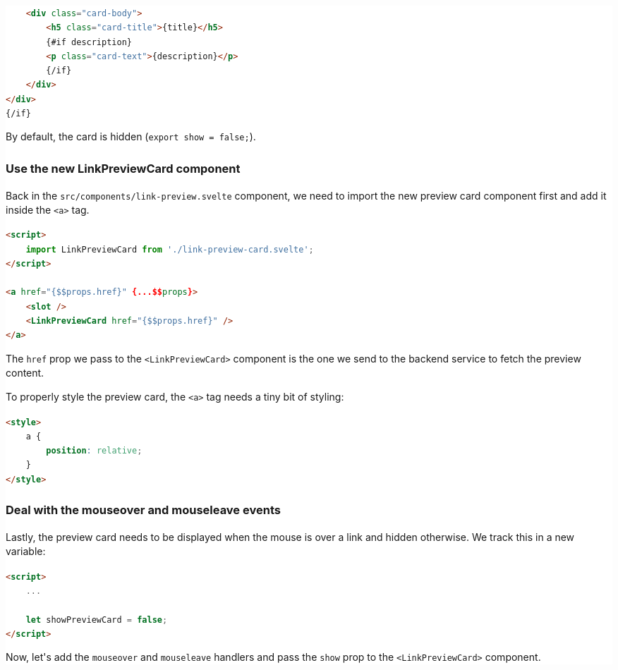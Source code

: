 ```html
	<div class="card-body">
		<h5 class="card-title">{title}</h5>
		{#if description}
		<p class="card-text">{description}</p>
		{/if}
	</div>
</div>
{/if}
```

By default, the card is hidden (`export show = false;`).

### Use the new LinkPreviewCard component

Back in the `src/components/link-preview.svelte` component, we need to import the new preview card component first and add it inside the `<a>` tag.

```html
<script>
	import LinkPreviewCard from './link-preview-card.svelte';
</script>

<a href="{$$props.href}" {...$$props}>
	<slot />
	<LinkPreviewCard href="{$$props.href}" />
</a>
```

The `href` prop we pass to the `<LinkPreviewCard>` component is the one we send to the backend service to fetch the preview content.

To properly style the preview card, the `<a>` tag needs a tiny bit of styling:

```html
<style>
	a {
		position: relative;
	}
</style>
```

### Deal with the mouseover and mouseleave events

Lastly, the preview card needs to be displayed when the mouse is over a link and hidden otherwise. We track this in a new variable:

```html
<script>
	...

	let showPreviewCard = false;
</script>
```

Now, let's add the `mouseover` and `mouseleave` handlers and pass the `show` prop to the `<LinkPreviewCard>` component.
